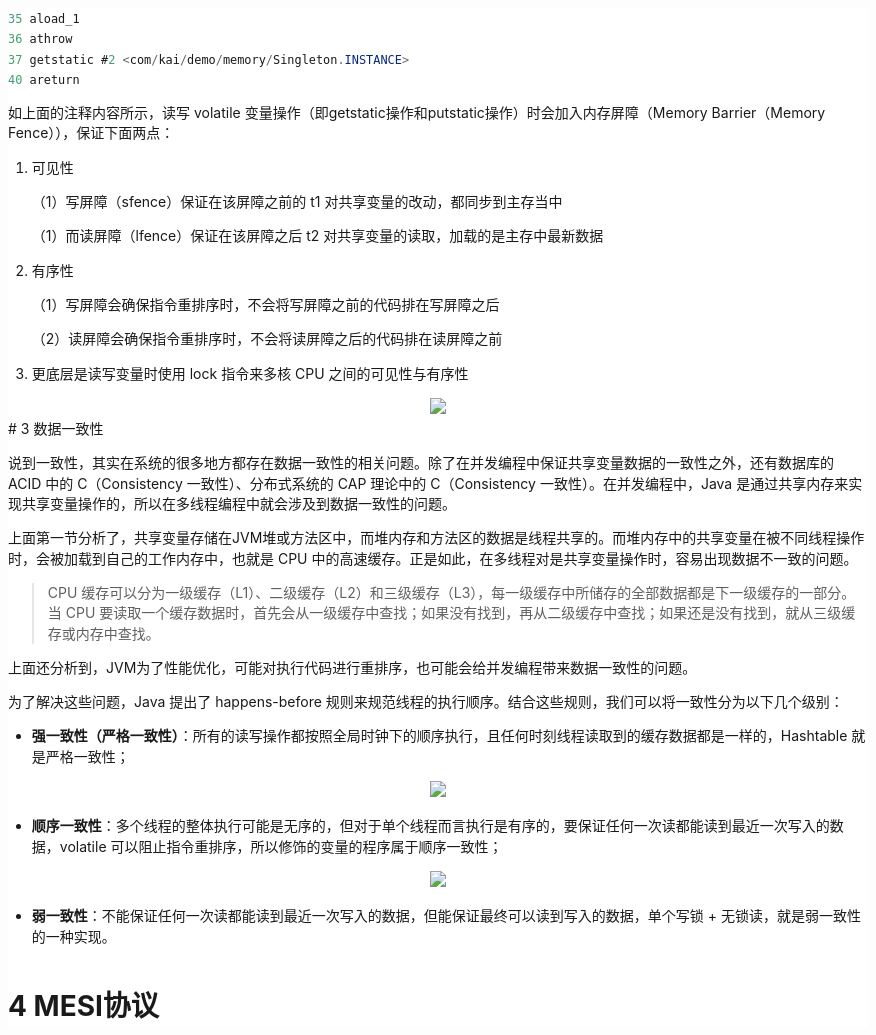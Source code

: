 ```java
35 aload_1
36 athrow
37 getstatic #2 <com/kai/demo/memory/Singleton.INSTANCE>
40 areturn
```

如上面的注释内容所示，读写 volatile 变量操作（即getstatic操作和putstatic操作）时会加入内存屏障（Memory Barrier（Memory Fence）），保证下面两点：

1. 可见性

   （1）写屏障（sfence）保证在该屏障之前的 t1 对共享变量的改动，都同步到主存当中

   （1）而读屏障（lfence）保证在该屏障之后 t2 对共享变量的读取，加载的是主存中最新数据
   
2. 有序性

   （1）写屏障会确保指令重排序时，不会将写屏障之前的代码排在写屏障之后

   （2）读屏障会确保指令重排序时，不会将读屏障之后的代码排在读屏障之前
   
3. 更底层是读写变量时使用 lock 指令来多核 CPU 之间的可见性与有序性

<div align="center">  
<img src="https://img-blog.csdnimg.cn/2020110215235336.png" width="600px"/>
</div>
# 3 数据一致性

说到一致性，其实在系统的很多地方都存在数据一致性的相关问题。除了在并发编程中保证共享变量数据的一致性之外，还有数据库的 ACID 中的 C（Consistency 一致性）、分布式系统的 CAP 理论中的 C（Consistency 一致性）。在并发编程中，Java 是通过共享内存来实现共享变量操作的，所以在多线程编程中就会涉及到数据一致性的问题。

上面第一节分析了，共享变量存储在JVM堆或方法区中，而堆内存和方法区的数据是线程共享的。而堆内存中的共享变量在被不同线程操作时，会被加载到自己的工作内存中，也就是 CPU 中的高速缓存。正是如此，在多线程对是共享变量操作时，容易出现数据不一致的问题。

> CPU 缓存可以分为一级缓存（L1）、二级缓存（L2）和三级缓存（L3），每一级缓存中所储存的全部数据都是下一级缓存的一部分。当 CPU 要读取一个缓存数据时，首先会从一级缓存中查找；如果没有找到，再从二级缓存中查找；如果还是没有找到，就从三级缓存或内存中查找。

上面还分析到，JVM为了性能优化，可能对执行代码进行重排序，也可能会给并发编程带来数据一致性的问题。

为了解决这些问题，Java 提出了 happens-before 规则来规范线程的执行顺序。结合这些规则，我们可以将一致性分为以下几个级别：

* **强一致性（严格一致性）**：所有的读写操作都按照全局时钟下的顺序执行，且任何时刻线程读取到的缓存数据都是一样的，Hashtable 就是严格一致性；

<div align="center">  
<img src="https://img-blog.csdnimg.cn/20210618222208132.png" width="800px"/>
</div>

* **顺序一致性**：多个线程的整体执行可能是无序的，但对于单个线程而言执行是有序的，要保证任何一次读都能读到最近一次写入的数据，volatile 可以阻止指令重排序，所以修饰的变量的程序属于顺序一致性；

<div align="center">  
<img src="https://img-blog.csdnimg.cn/2021061822225340.png" width="800px"/>
</div>

* **弱一致性**：不能保证任何一次读都能读到最近一次写入的数据，但能保证最终可以读到写入的数据，单个写锁 + 无锁读，就是弱一致性的一种实现。

# 4 MESI协议
